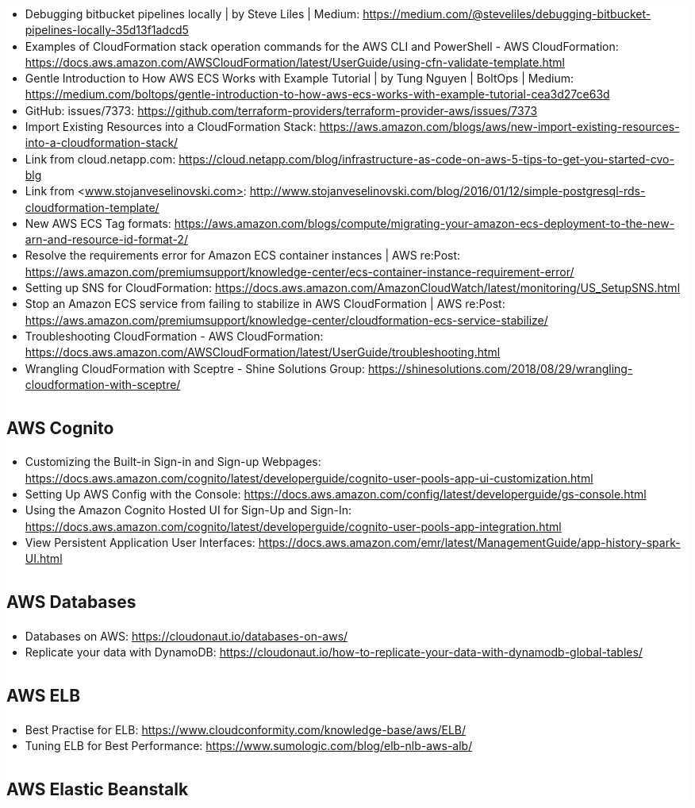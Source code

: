 - Debugging bitbucket pipelines locally | by Steve Liles | Medium: <https://medium.com/@steveliles/debugging-bitbucket-pipelines-locally-35d13f1adcd5>
- Examples of CloudFormation stack operation commands for the AWS CLI and PowerShell - AWS CloudFormation: <https://docs.aws.amazon.com/AWSCloudFormation/latest/UserGuide/using-cfn-validate-template.html>
- Gentle Introduction to How AWS ECS Works with Example Tutorial | by Tung Nguyen | BoltOps | Medium: <https://medium.com/boltops/gentle-introduction-to-how-aws-ecs-works-with-example-tutorial-cea3d27ce63d>
- GitHub: issues/7373: <https://github.com/terraform-providers/terraform-provider-aws/issues/7373>
- Import Existing Resources into a CloudFormation Stack: <https://aws.amazon.com/blogs/aws/new-import-existing-resources-into-a-cloudformation-stack/>
- Link from cloud.netapp.com: <https://cloud.netapp.com/blog/infrastructure-as-code-on-aws-5-tips-to-get-you-started-cvo-blg>
- Link from <www.stojanveselinovski.com>: <http://www.stojanveselinovski.com/blog/2016/01/12/simple-postgresql-rds-cloudformation-template/>
- New AWS ECS Tag formats: <https://aws.amazon.com/blogs/compute/migrating-your-amazon-ecs-deployment-to-the-new-arn-and-resource-id-format-2/>
- Resolve the requirements error for Amazon ECS container instances | AWS re:Post: <https://aws.amazon.com/premiumsupport/knowledge-center/ecs-container-instance-requirement-error/>
- Setting up SNS for CloudFormation: <https://docs.aws.amazon.com/AmazonCloudWatch/latest/monitoring/US_SetupSNS.html>
- Stop an Amazon ECS service from failing to stabilize in AWS CloudFormation | AWS re:Post: <https://aws.amazon.com/premiumsupport/knowledge-center/cloudformation-ecs-service-stabilize/>
- Troubleshooting CloudFormation - AWS CloudFormation: <https://docs.aws.amazon.com/AWSCloudFormation/latest/UserGuide/troubleshooting.html>
- Wrangling CloudFormation with Sceptre - Shine Solutions Group: <https://shinesolutions.com/2018/08/29/wrangling-cloudformation-with-sceptre/>

## AWS Cognito

- Customizing the Built-in Sign-in and Sign-up Webpages: <https://docs.aws.amazon.com/cognito/latest/developerguide/cognito-user-pools-app-ui-customization.html>
- Setting Up AWS Config with the Console: <https://docs.aws.amazon.com/config/latest/developerguide/gs-console.html>
- Using the Amazon Cognito Hosted UI for Sign-Up and Sign-In: <https://docs.aws.amazon.com/cognito/latest/developerguide/cognito-user-pools-app-integration.html>
- View Persistent Application User Interfaces: <https://docs.aws.amazon.com/emr/latest/ManagementGuide/app-history-spark-UI.html>

## AWS Databases

- Databases on AWS: <https://cloudonaut.io/databases-on-aws/>
- Replicate your data with DynamoDB: <https://cloudonaut.io/how-to-replicate-your-data-with-dynamodb-global-tables/>

## AWS ELB

- Best Practise for ELB: <https://www.cloudconformity.com/knowledge-base/aws/ELB/>
- Tuning ELB for Best Performance: <https://www.sumologic.com/blog/elb-nlb-aws-alb/>

## AWS Elastic Beanstalk
